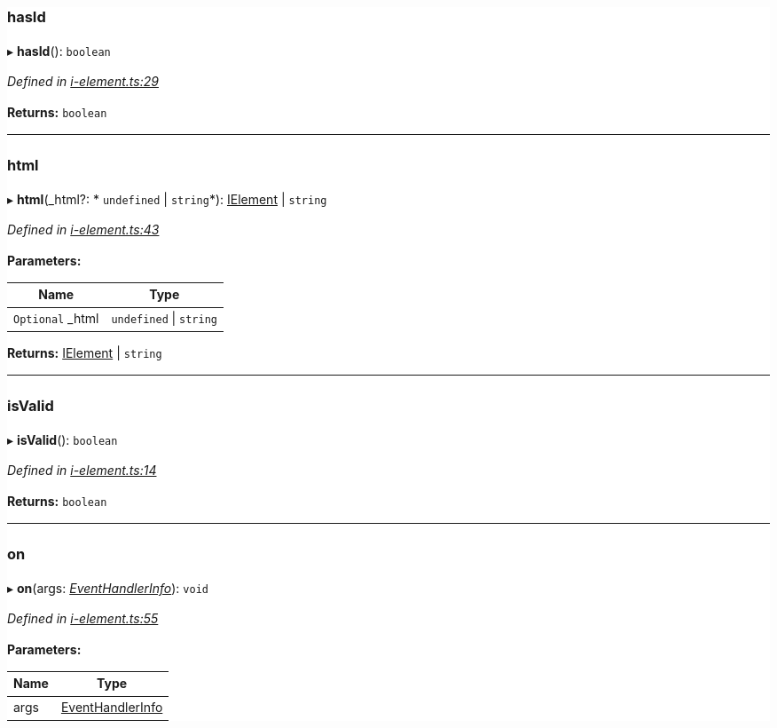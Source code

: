###  hasId

▸ **hasId**(): `boolean`

*Defined in [i-element.ts:29](https://github.com/WazzaMo/fluid-dom/blob/0ae4ee4/src/i-element.ts#L29)*

**Returns:** `boolean`

___
<a id="html"></a>

###  html

▸ **html**(_html?: * `undefined` &#124; `string`*):  [IElement](_i_element_.ielement.md) &#124; `string`

*Defined in [i-element.ts:43](https://github.com/WazzaMo/fluid-dom/blob/0ae4ee4/src/i-element.ts#L43)*

**Parameters:**

| Name | Type |
| ------ | ------ |
| `Optional` _html |  `undefined` &#124; `string`|

**Returns:**  [IElement](_i_element_.ielement.md) &#124; `string`

___
<a id="isvalid"></a>

###  isValid

▸ **isValid**(): `boolean`

*Defined in [i-element.ts:14](https://github.com/WazzaMo/fluid-dom/blob/0ae4ee4/src/i-element.ts#L14)*

**Returns:** `boolean`

___
<a id="on"></a>

###  on

▸ **on**(args: *[EventHandlerInfo](_event_handler_info_.eventhandlerinfo.md)*): `void`

*Defined in [i-element.ts:55](https://github.com/WazzaMo/fluid-dom/blob/0ae4ee4/src/i-element.ts#L55)*

**Parameters:**

| Name | Type |
| ------ | ------ |
| args | [EventHandlerInfo](_event_handler_info_.eventhandlerinfo.md) |
